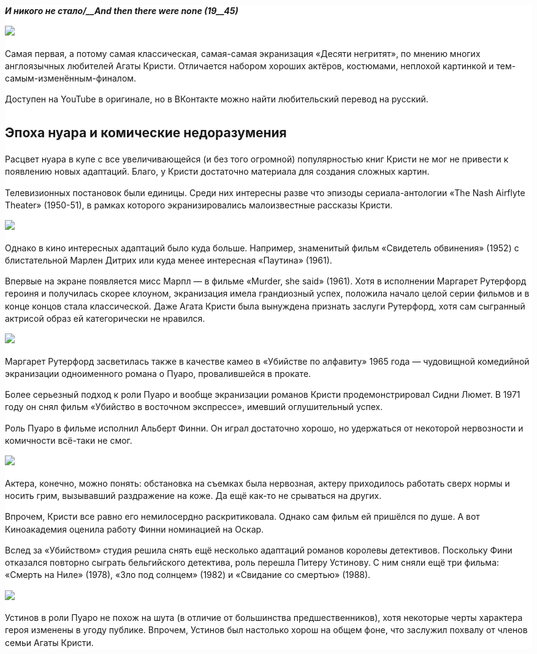 **_И никого не стало/__And then there were none __(19__45__)_**

![](https://assets.discours.io/unsafe/900x/production/image/3ba95320-faa2-11ea-a9c4-cdde4bd733e2.jpg)

Самая первая, а потому самая классическая, самая-самая экранизация «Десяти негритят», по мнению многих англоязычных любителей Агаты Кристи. Отличается набором хороших актёров, костюмами, неплохой картинкой и тем-самым-изменённым-финалом. 

Доступен на YouTube в оригинале, но в ВКонтакте можно найти любительский перевод на русский.

## Эпоха нуара и комические недоразумения

Расцвет нуара в купе с все увеличивающейся (и без того огромной) популярностью книг Кристи не мог не привести к появлению новых адаптаций. Благо, у Кристи достаточно материала для создания сложных картин. 

Телевизионных постановок были единицы. Среди них интересны разве что эпизоды сериала-антологии «The Nash Airflyte Theater» (1950-51), в рамках которого экранизировались малоизвестные рассказы Кристи.

![](https://assets.discours.io/unsafe/900x/production/image/64baef80-faa2-11ea-a9c4-cdde4bd733e2.jpg)

Однако в кино интересных адаптаций было куда больше. Например, знаменитый фильм «Свидетель обвинения» (1952) с блистательной Марлен Дитрих или куда менее интересная «Паутина» (1961). 

Впервые на экране появляется мисс Марпл — в фильме «Murder, she said» (1961). Хотя в исполнении Маргарет Рутерфорд героиня и получилась скорее клоуном, экранизация имела грандиозный успех, положила начало целой серии фильмов и в конце концов стала классической. Даже Агата Кристи была вынуждена признать заслуги Рутерфорд, хотя сам сыгранный актрисой образ ей категорически не нравился. 

![](https://assets.discours.io/unsafe/900x/production/image/759052a0-faa2-11ea-a9c4-cdde4bd733e2.jpg)

Маргарет Рутерфорд засветилась также в качестве камео в «Убийстве по алфавиту» 1965 года — чудовищной комедийной экранизации одноименного романа о Пуаро, провалившейся в прокате. 

Более серьезный подход к роли Пуаро и вообще экранизации романов Кристи продемонстрировал Сидни Люмет. В 1971 году он снял фильм «Убийство в восточном экспрессе», имевший оглушительный успех. 

Роль Пуаро в фильме исполнил Альберт Финни. Он играл достаточно хорошо, но удержаться от некоторой нервозности и комичности всё-таки не смог. 

![](https://assets.discours.io/unsafe/900x/production/image/93d335c0-faa2-11ea-a9c4-cdde4bd733e2.jpg)

Актера, конечно, можно понять: обстановка на съемках была нервозная, актеру приходилось работать сверх нормы и носить грим, вызывавший раздражение на коже. Да ещё как-то не срываться на других. 

Впрочем, Кристи все равно его немилосердно раскритиковала. Однако сам фильм ей пришёлся по душе. А вот Киноакадемия оценила работу Финни номинацией на Оскар. 

Вслед за «Убийством» студия решила снять ещё несколько адаптаций романов королевы детективов. Поскольку Фини отказался повторно сыграть бельгийского детектива, роль перешла Питеру Устинову. С ним сняли ещё три фильма: «Смерть на Ниле» (1978), «Зло под солнцем» (1982) и «Свидание со смертью» (1988). 

![](https://assets.discours.io/unsafe/900x/production/image/a6731fb0-faa2-11ea-a9c4-cdde4bd733e2.jpg)

Устинов в роли Пуаро не похож на шута (в отличие от большинства предшественников), хотя некоторые черты характера героя изменены в угоду публике. Впрочем, Устинов был настолько хорош на общем фоне, что заслужил похвалу от членов семьи Агаты Кристи.
